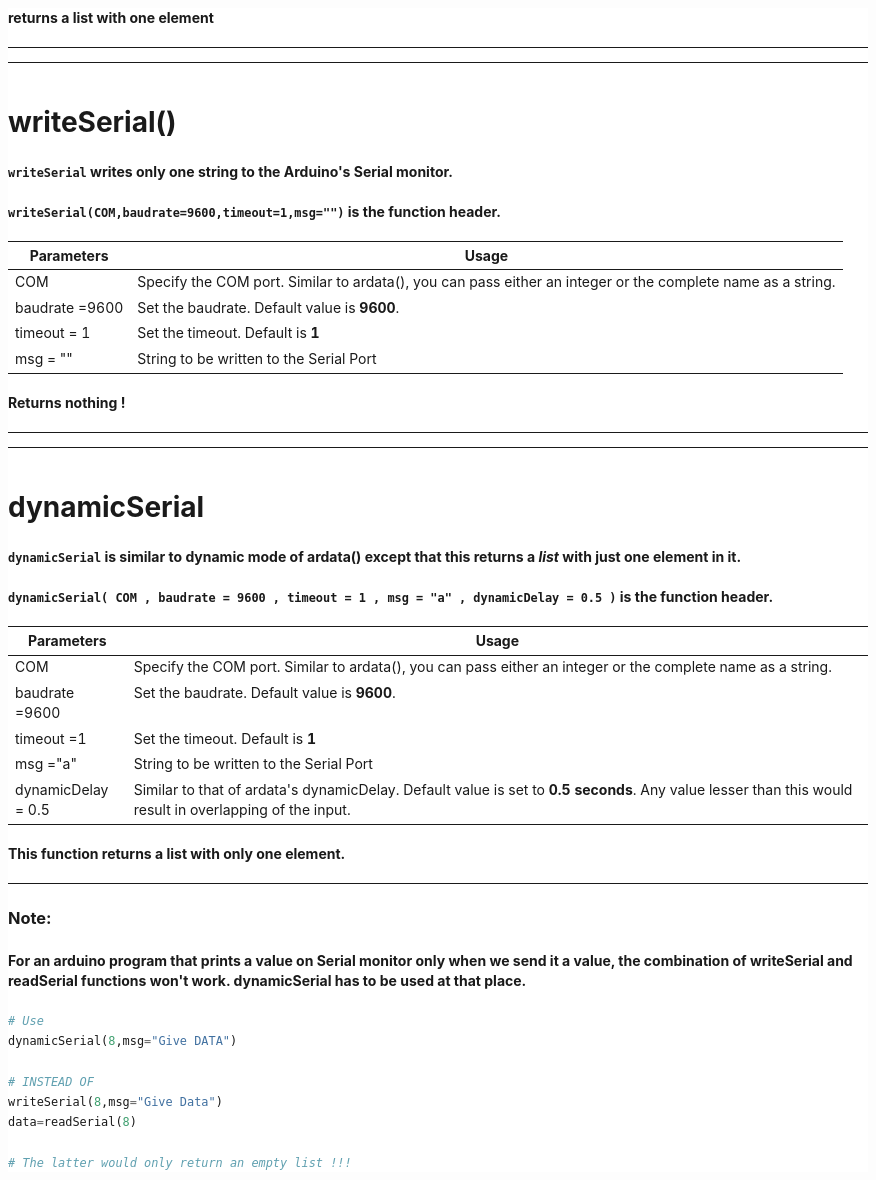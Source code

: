 #### returns a list with one element
___
___
# writeSerial()
#### **`writeSerial`** writes only one string to the Arduino's Serial monitor.
#### **`writeSerial(COM,baudrate=9600,timeout=1,msg="")`** is the function header.
| Parameters | Usage |
|------------|------|
| COM        | Specify the COM port. Similar to ardata(), you can pass either an integer or the complete name as a string.|
| baudrate =9600| Set the baudrate. Default value is **9600**. |
| timeout = 1| Set the timeout. Default is **1**|
| msg = ""| String to be written to the Serial Port |

#### Returns nothing !
___
___
# dynamicSerial
#### **`dynamicSerial`** is similar to dynamic mode of ardata() except that this returns a **_list_** with just one element in it.
#### **`dynamicSerial( COM , baudrate = 9600 , timeout = 1 , msg = "a" , dynamicDelay = 0.5 )`** is the function header.
| Parameters | Usage |
|------------|------|
| COM        | Specify the COM port. Similar to ardata(), you can pass either an integer or the complete name as a string.|
| baudrate =9600| Set the baudrate. Default value is **9600**. |
| timeout =1| Set the timeout. Default is **1**|
| msg ="a"| String to be written to the Serial Port |
| dynamicDelay = 0.5| Similar to that of ardata's dynamicDelay. Default value is set to **0.5 seconds**. Any value lesser than this would result in overlapping of the input. |

#### This function returns a list with only one element.
___
### Note:
#### For an arduino program that prints a value on Serial monitor only when we send it a value, the combination of writeSerial and readSerial functions won't work. dynamicSerial has to be used at that place.
```python
# Use
dynamicSerial(8,msg="Give DATA")

# INSTEAD OF
writeSerial(8,msg="Give Data")
data=readSerial(8)

# The latter would only return an empty list !!!
```